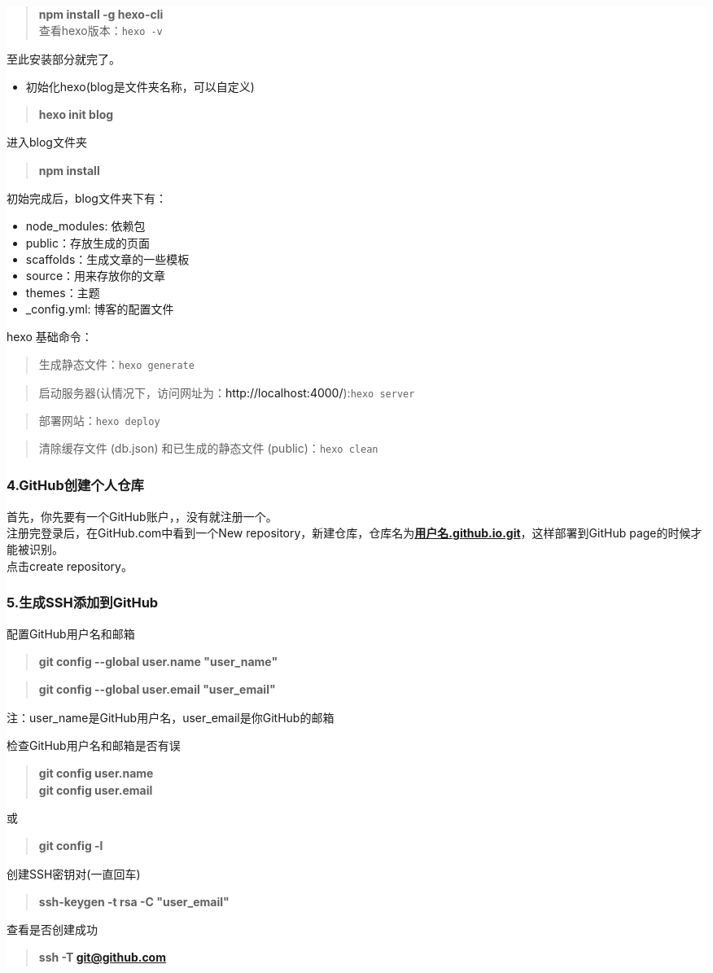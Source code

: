 > **npm install -g hexo-cli**  
> 查看hexo版本：`hexo -v`

至此安装部分就完了。

- 初始化hexo(blog是文件夹名称，可以自定义)

 > **hexo init blog**

进入blog文件夹

> **npm install**

初始完成后，blog文件夹下有：  

- node_modules: 依赖包  
- public：存放生成的页面  
- scaffolds：生成文章的一些模板  
- source：用来存放你的文章  
- themes：主题  
- _config.yml: 博客的配置文件

hexo 基础命令：
> 生成静态文件：`hexo generate`  

> 启动服务器(认情况下，访问网址为：<a>http://localhost:4000/</a>):`hexo server` 

> 部署网站：`hexo deploy`  

> 清除缓存文件 (db.json) 和已生成的静态文件 (public)：`hexo clean`

### 4.GitHub创建个人仓库
首先，你先要有一个GitHub账户，，没有就注册一个。  
注册完登录后，在GitHub.com中看到一个New repository，新建仓库，仓库名为<u>**用户名.github.io.git**</u>，这样部署到GitHub page的时候才能被识别。  
点击create repository。

### 5.生成SSH添加到GitHub

配置GitHub用户名和邮箱
> **git config --global user.name "user_name"**  

> **git config --global user.email "user_email"**

注：user_name是GitHub用户名，user_email是你GitHub的邮箱

检查GitHub用户名和邮箱是否有误
> **git config user.name**  
> **git config user.email**

或

> **git config -l**

创建SSH密钥对(一直回车)
> **ssh-keygen -t rsa -C "user_email"**

查看是否创建成功
> **ssh -T git@github.com**
